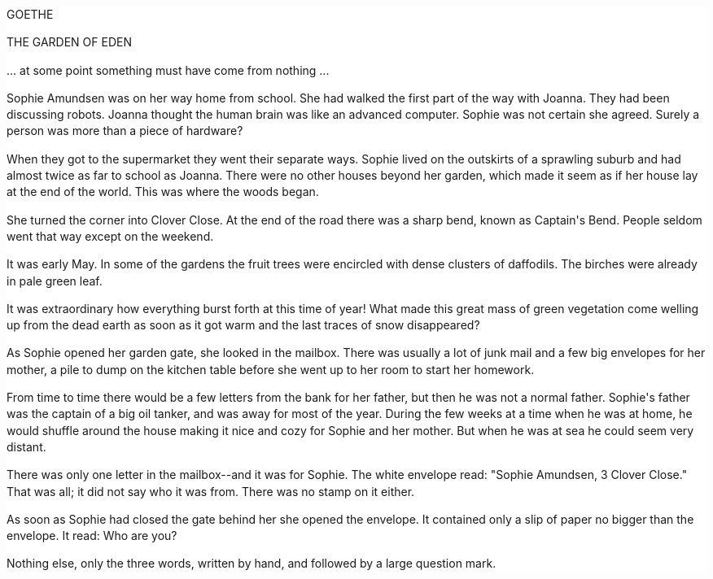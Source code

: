 GOETHE

  

THE GARDEN OF EDEN

  

... at some point something must have come from nothing ...

  

Sophie Amundsen was on her way home from school. She had walked the first part of the way with Joanna. They had been discussing robots. Joanna thought the human brain was like an advanced computer. Sophie was not certain she agreed. Surely a person was more than a piece of hardware?

  

When they got to the supermarket they went their separate ways. Sophie lived on the outskirts of a sprawling suburb and had almost twice as far to school as Joanna. There were no other houses beyond her garden, which made it seem as if her house lay at the end of the world. This was where the woods began.

  

She turned the corner into Clover Close. At the end of the road there was a sharp bend, known as Captain's Bend. People seldom went that way except on the weekend.

  

It was early May. In some of the gardens the fruit trees were encircled with dense clusters of daffodils. The birches were already in pale green leaf.

  

It was extraordinary how everything burst forth at this time of year! What made this great mass of green vegetation come welling up from the dead earth as soon as it got warm and the last traces of snow disappeared?

  

As Sophie opened her garden gate, she looked in the mailbox. There was usually a lot of junk mail and a few big envelopes for her mother, a pile to dump on the kitchen table before she went up to her room to start her homework.

  

From time to time there would be a few letters from the bank for her father, but then he was not a normal father. Sophie's father was the captain of a big oil tanker, and was away for most of the year. During the few weeks at a time when he was at home, he would shuffle around the house making it nice and cozy for Sophie and her mother. But when he was at sea he could seem very distant.

  

There was only one letter in the mailbox--and it was for Sophie. The white envelope read: "Sophie Amundsen, 3 Clover Close." That was all; it did not say who it was from. There was no stamp on it either.

  

As soon as Sophie had closed the gate behind her she opened the envelope. It contained only a slip of paper no bigger than the envelope. It read: Who are you?

  

Nothing else, only the three words, written by hand, and followed by a large question mark.

  